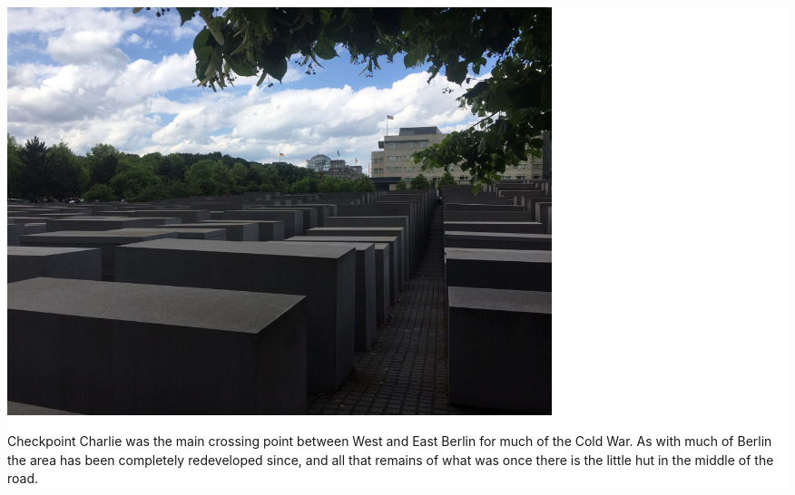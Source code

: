 <img src="/assets/writing/berlin-holocaust-memorial.jpg" width="600">

Checkpoint Charlie was the main crossing point between West and East Berlin for much of the Cold War. As with much of Berlin the area has been completely redeveloped since, and all that remains of what was once there is the little hut in the middle of the road.
